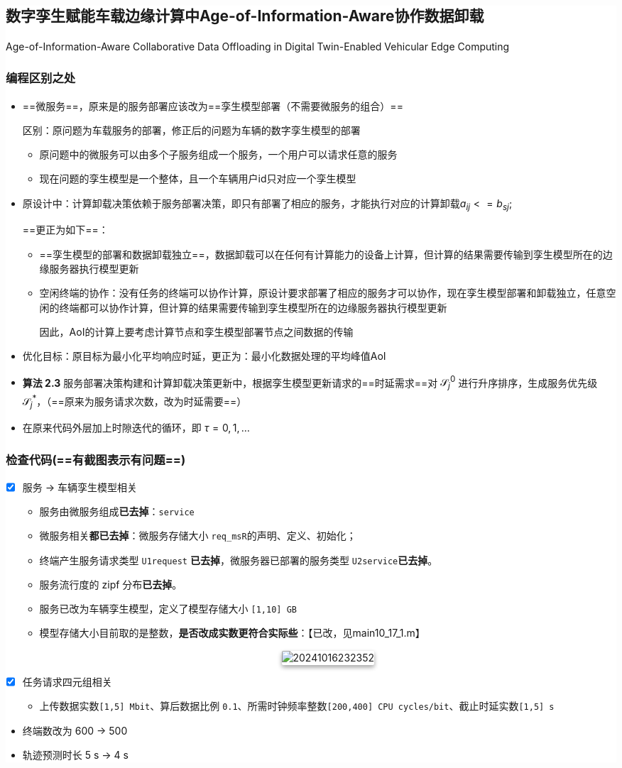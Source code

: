 ## 数字孪生赋能车载边缘计算中Age-of-Information-Aware协作数据卸载

Age-of-Information-Aware Collaborative Data Offloading in Digital Twin-Enabled Vehicular Edge Computing

### 编程区别之处

* ==微服务==，原来是的服务部署应该改为==孪生模型部署（不需要微服务的组合）==

  区别：原问题为车载服务的部署，修正后的问题为车辆的数字孪生模型的部署

  * 原问题中的微服务可以由多个子服务组成一个服务，一个用户可以请求任意的服务

  * 现在问题的孪生模型是一个整体，且一个车辆用户id只对应一个孪生模型

* 原设计中：计算卸载决策依赖于服务部署决策，即只有部署了相应的服务，才能执行对应的计算卸载$a_{ij}<=b_{sj}$;

  ==更正为如下==：

  * ==孪生模型的部署和数据卸载独立==，数据卸载可以在任何有计算能力的设备上计算，但计算的结果需要传输到孪生模型所在的边缘服务器执行模型更新

  * 空闲终端的协作：没有任务的终端可以协作计算，原设计要求部署了相应的服务才可以协作，现在孪生模型部署和卸载独立，任意空闲的终端都可以协作计算，但计算的结果需要传输到孪生模型所在的边缘服务器执行模型更新

    因此，AoI的计算上要考虑计算节点和孪生模型部署节点之间数据的传输

* 优化目标：原目标为最小化平均响应时延，更正为：最小化数据处理的平均峰值AoI
* **算法 2.3** 服务部署决策构建和计算卸载决策更新中，根据孪生模型更新请求的==时延需求==对 $\mathcal{S}^0_j$ 进行升序排序，生成服务优先级 $\mathcal{S}_j^*$，（==原来为服务请求次数，改为时延需要==）
* 在原来代码外层加上时隙迭代的循环，即 $\tau=0,1,\dots$



### 检查代码(==有截图表示有问题==)

- [x] 服务 -> 车辆孪生模型相关

  - 服务由微服务组成**已去掉**：`service`
  
  - 微服务相关**都已去掉**：微服务存储大小 `req_msR`的声明、定义、初始化；
  
  - 终端产生服务请求类型 `U1request` **已去掉**，微服务器已部署的服务类型 `U2service​` **已去掉**。
  
  - 服务流行度的 zipf 分布**已去掉**。
  
  - 服务已改为车辆孪生模型，定义了模型存储大小 `[1,10] GB​`
  
  - 模型存储大小目前取的是整数，**是否改成实数更符合实际些**：【已改，见main10_17_1.m】
    
    <div align="center" ><img src="https://cdn.jsdelivr.net/gh/wlchengg/PicBed@main/images_for_blogs/20241016232352.png" alt="20241016232352" width="75%" style="box-shadow: 0 3px 6px rgba(0,0,0,0.16), 0 3px 6px rgba(0,0,0,0.23);border-radius:2px;"/></div>

- [x] 任务请求四元组相关
  
  - 上传数据实数`[1,5] Mbit`、算后数据比例 `0.1`、所需时钟频率整数`[200,400] CPU cycles/bit`、截止时延实数`[1,5] s`
  
- 终端数改为 600 -> 500

- 轨迹预测时长 5 s -> 4 s


